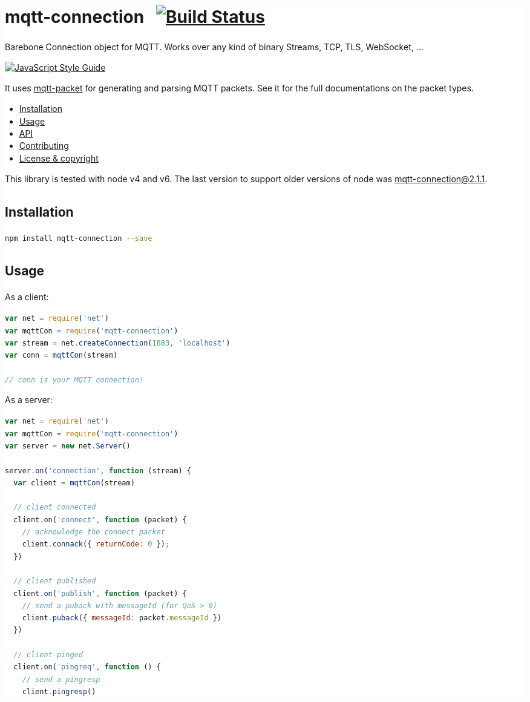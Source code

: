 mqtt-connection&nbsp;&nbsp;&nbsp;[![Build Status](https://travis-ci.org/mqttjs/mqtt-connection.png)](https://travis-ci.org/mqttjs/mqtt-connection)
===============

Barebone Connection object for MQTT.
Works over any kind of binary Streams, TCP, TLS, WebSocket, ...

[![JavaScript Style Guide](https://cdn.rawgit.com/feross/standard/master/badge.svg)](https://github.com/feross/standard)

It uses [mqtt-packet](http://npm.im/mqtt-packet) for generating and
parsing MQTT packets. See it for the full documentations on the
packet types.

  * <a href="#installation">Installation</a>
  * <a href="#usage">Usage</a>
  * <a href="#api">API</a>
  * <a href="#contributing">Contributing</a>
  * <a href="#license">License &amp; copyright</a>

This library is tested with node v4 and v6. The last version to support
older versions of node was mqtt-connection@2.1.1.

Installation
-------

```sh
npm install mqtt-connection --save
```

Usage
-----

As a client:

```js
var net = require('net')
var mqttCon = require('mqtt-connection')
var stream = net.createConnection(1883, 'localhost')
var conn = mqttCon(stream)

// conn is your MQTT connection!
```

As a server:
```js
var net = require('net')
var mqttCon = require('mqtt-connection')
var server = new net.Server()

server.on('connection', function (stream) {
  var client = mqttCon(stream)

  // client connected
  client.on('connect', function (packet) {
    // acknowledge the connect packet
    client.connack({ returnCode: 0 });
  })

  // client published
  client.on('publish', function (packet) {
    // send a puback with messageId (for QoS > 0)
    client.puback({ messageId: packet.messageId })
  })

  // client pinged
  client.on('pingreq', function () {
    // send a pingresp
    client.pingresp()
```